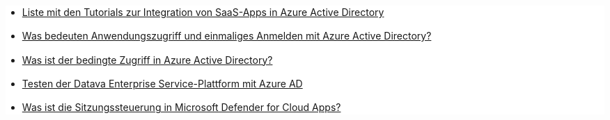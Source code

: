 - [Liste mit den Tutorials zur Integration von SaaS-Apps in Azure Active Directory](./tutorial-list.md)

- [Was bedeuten Anwendungszugriff und einmaliges Anmelden mit Azure Active Directory?](../manage-apps/what-is-single-sign-on.md)

- [Was ist der bedingte Zugriff in Azure Active Directory?](../conditional-access/overview.md)

- [Testen der Datava Enterprise Service-Plattform mit Azure AD](https://aad.portal.azure.com/)

- [Was ist die Sitzungssteuerung in Microsoft Defender for Cloud Apps?](/cloud-app-security/proxy-intro-aad)
